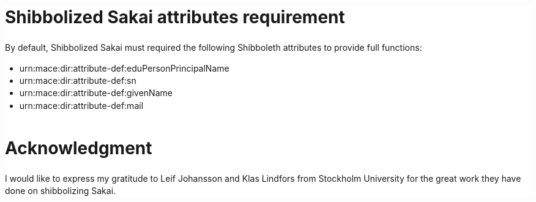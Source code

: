 # Shibbolized Sakai attributes requirement

By default, Shibbolized Sakai must required the following Shibboleth attributes to provide full functions:

- urn:mace:dir:attribute-def:eduPersonPrincipalName
- urn:mace:dir:attribute-def:sn
- urn:mace:dir:attribute-def:givenName
- urn:mace:dir:attribute-def:mail

# Acknowledgment

I would like to express my gratitude to Leif Johansson and Klas Lindfors from Stockholm University for the great work they have done on shibbolizing Sakai.
